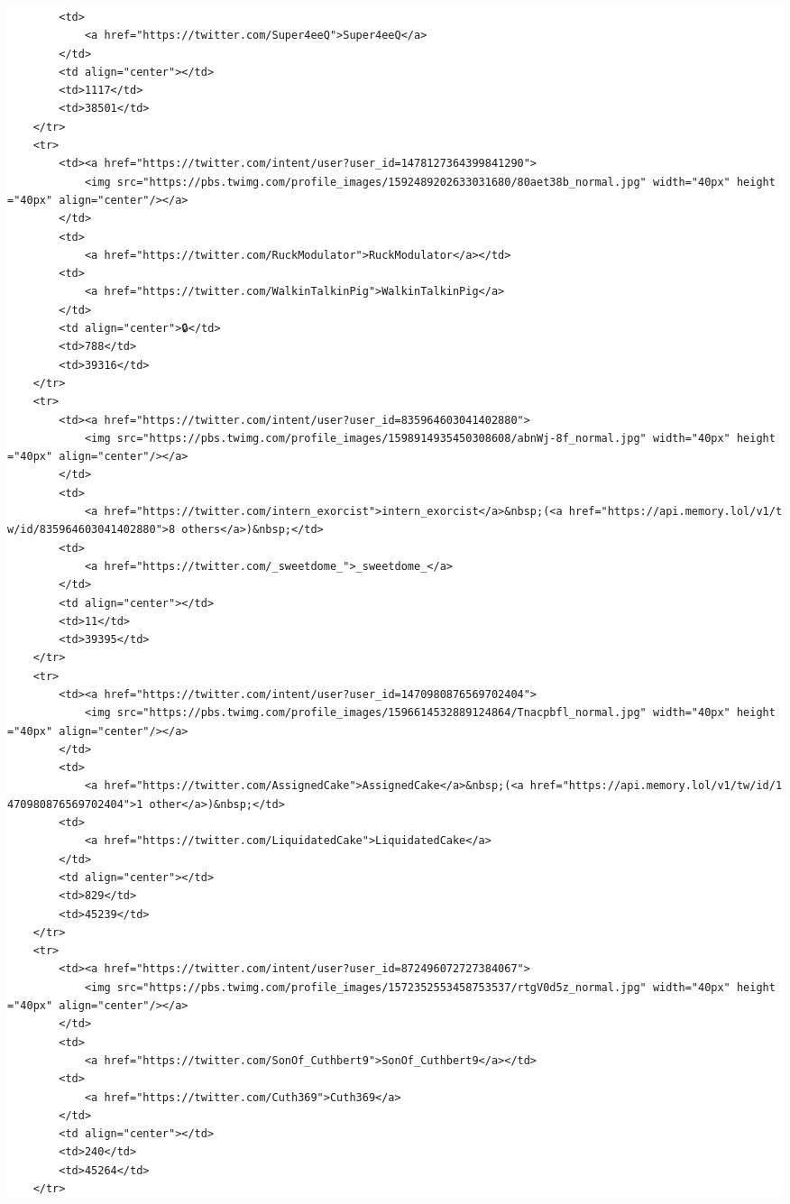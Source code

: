             <td>
                <a href="https://twitter.com/Super4eeQ">Super4eeQ</a>
            </td>
            <td align="center"></td>
            <td>1117</td>
            <td>38501</td>
        </tr>
        <tr>
            <td><a href="https://twitter.com/intent/user?user_id=1478127364399841290">
                <img src="https://pbs.twimg.com/profile_images/1592489202633031680/80aet38b_normal.jpg" width="40px" height="40px" align="center"/></a>
            </td>
            <td>
                <a href="https://twitter.com/RuckModulator">RuckModulator</a></td>
            <td>
                <a href="https://twitter.com/WalkinTalkinPig">WalkinTalkinPig</a>
            </td>
            <td align="center">🔒</td>
            <td>788</td>
            <td>39316</td>
        </tr>
        <tr>
            <td><a href="https://twitter.com/intent/user?user_id=835964603041402880">
                <img src="https://pbs.twimg.com/profile_images/1598914935450308608/abnWj-8f_normal.jpg" width="40px" height="40px" align="center"/></a>
            </td>
            <td>
                <a href="https://twitter.com/intern_exorcist">intern_exorcist</a>&nbsp;(<a href="https://api.memory.lol/v1/tw/id/835964603041402880">8 others</a>)&nbsp;</td>
            <td>
                <a href="https://twitter.com/_sweetdome_">_sweetdome_</a>
            </td>
            <td align="center"></td>
            <td>11</td>
            <td>39395</td>
        </tr>
        <tr>
            <td><a href="https://twitter.com/intent/user?user_id=1470980876569702404">
                <img src="https://pbs.twimg.com/profile_images/1596614532889124864/Tnacpbfl_normal.jpg" width="40px" height="40px" align="center"/></a>
            </td>
            <td>
                <a href="https://twitter.com/AssignedCake">AssignedCake</a>&nbsp;(<a href="https://api.memory.lol/v1/tw/id/1470980876569702404">1 other</a>)&nbsp;</td>
            <td>
                <a href="https://twitter.com/LiquidatedCake">LiquidatedCake</a>
            </td>
            <td align="center"></td>
            <td>829</td>
            <td>45239</td>
        </tr>
        <tr>
            <td><a href="https://twitter.com/intent/user?user_id=872496072727384067">
                <img src="https://pbs.twimg.com/profile_images/1572352553458753537/rtgV0d5z_normal.jpg" width="40px" height="40px" align="center"/></a>
            </td>
            <td>
                <a href="https://twitter.com/SonOf_Cuthbert9">SonOf_Cuthbert9</a></td>
            <td>
                <a href="https://twitter.com/Cuth369">Cuth369</a>
            </td>
            <td align="center"></td>
            <td>240</td>
            <td>45264</td>
        </tr>